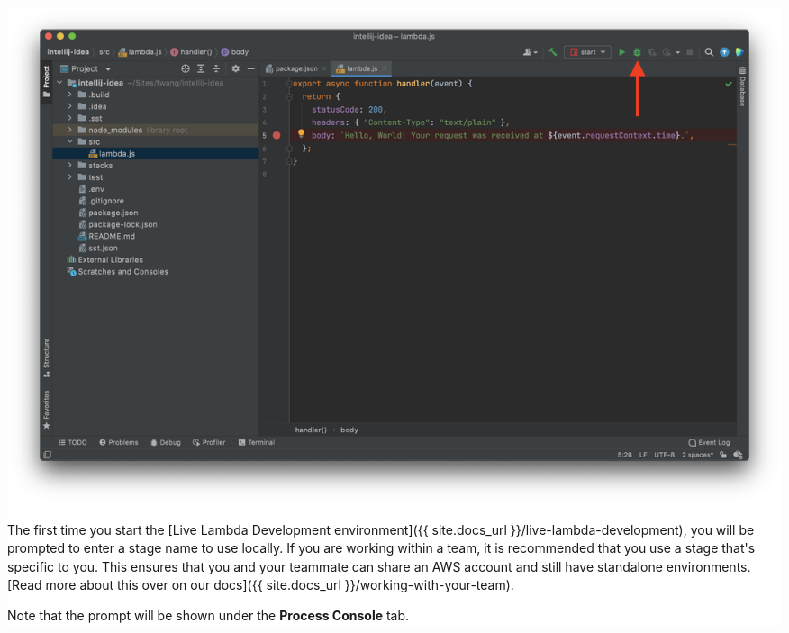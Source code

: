 ![Set Lambda function breakpoint in IntelliJ](/assets/examples/intellij-idea/set-lambda-function-breakpoint-in-intellij.png)

The first time you start the [Live Lambda Development environment]({{ site.docs_url }}/live-lambda-development), you will be prompted to enter a stage name to use locally. If you are working within a team, it is recommended that you use a stage that's specific to you. This ensures that you and your teammate can share an AWS account and still have standalone environments. [Read more about this over on our docs]({{ site.docs_url }}/working-with-your-team).

Note that the prompt will be shown under the **Process Console** tab.
